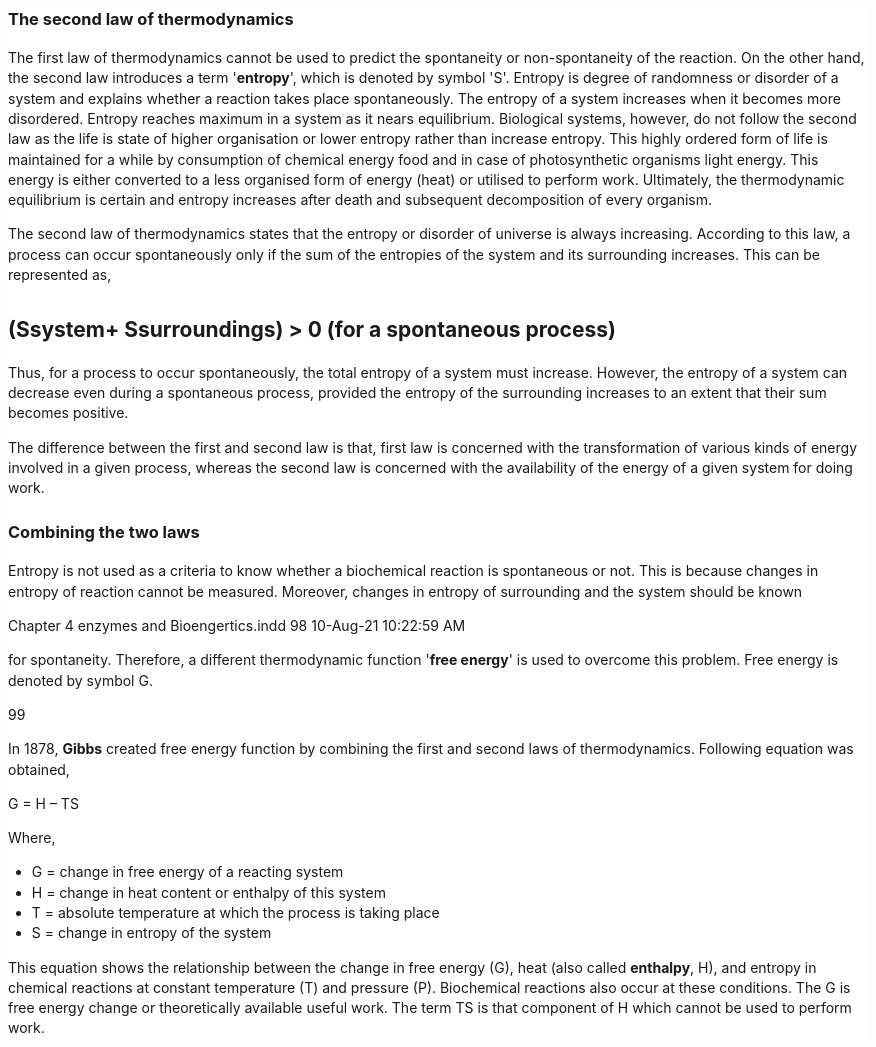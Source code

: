### **The second law of thermodynamics**

The first law of thermodynamics cannot be used to predict the spontaneity or non-spontaneity of the reaction. On the other hand, the second law introduces a term '**entropy**', which is denoted by symbol 'S'. Entropy is degree of randomness or disorder of a system and explains whether a reaction takes place spontaneously. The entropy of a system increases when it becomes more disordered. Entropy reaches maximum in a system as it nears equilibrium. Biological systems, however, do not follow the second law as the life is state of higher organisation or lower entropy rather than increase entropy. This highly ordered form of life is maintained for a while by consumption of chemical energy food and in case of photosynthetic organisms light energy. This energy is either converted to a less organised form of energy (heat) or utilised to perform work. Ultimately, the thermodynamic equilibrium is certain and entropy increases after death and subsequent decomposition of every organism.

The second law of thermodynamics states that the entropy or disorder of universe is always increasing. According to this law, a process can occur spontaneously only if the sum of the entropies of the system and its surrounding increases. This can be represented as,

## (Ssystem+ Ssurroundings) > 0 (for a spontaneous process)

Thus, for a process to occur spontaneously, the total entropy of a system must increase. However, the entropy of a system can decrease even during a spontaneous process, provided the entropy of the surrounding increases to an extent that their sum becomes positive.

The difference between the first and second law is that, first law is concerned with the transformation of various kinds of energy involved in a given process, whereas the second law is concerned with the availability of the energy of a given system for doing work.

### **Combining the two laws**

Entropy is not used as a criteria to know whether a biochemical reaction is spontaneous or not. This is because changes in entropy of reaction cannot be measured. Moreover, changes in entropy of surrounding and the system should be known

Chapter 4 enzymes and Bioengertics.indd 98 10-Aug-21 10:22:59 AM

for spontaneity. Therefore, a different thermodynamic function '**free energy**' is used to overcome this problem. Free energy is denoted by symbol G.

99

In 1878, **Gibbs** created free energy function by combining the first and second laws of thermodynamics. Following equation was obtained,

G = H – TS

Where,

- G = change in free energy of a reacting system
- H = change in heat content or enthalpy of this system
- T = absolute temperature at which the process is taking place
- S = change in entropy of the system

This equation shows the relationship between the change in free energy (G), heat (also called **enthalpy**, H), and entropy in chemical reactions at constant temperature (T) and pressure (P). Biochemical reactions also occur at these conditions. The G is free energy change or theoretically available useful work. The term TS is that component of H which cannot be used to perform work.
